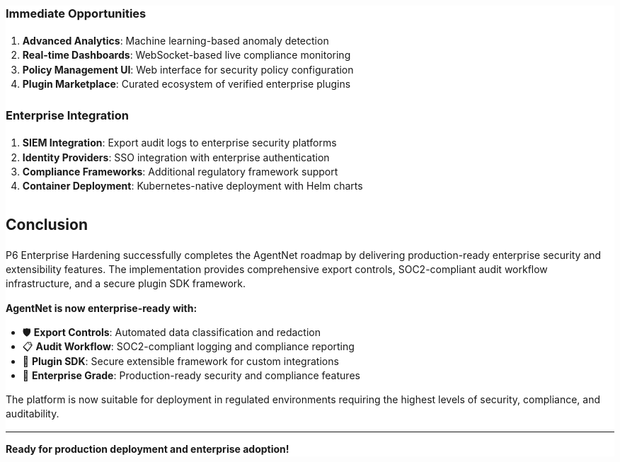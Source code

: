 ### Immediate Opportunities
1. **Advanced Analytics**: Machine learning-based anomaly detection
2. **Real-time Dashboards**: WebSocket-based live compliance monitoring  
3. **Policy Management UI**: Web interface for security policy configuration
4. **Plugin Marketplace**: Curated ecosystem of verified enterprise plugins

### Enterprise Integration
1. **SIEM Integration**: Export audit logs to enterprise security platforms
2. **Identity Providers**: SSO integration with enterprise authentication
3. **Compliance Frameworks**: Additional regulatory framework support
4. **Container Deployment**: Kubernetes-native deployment with Helm charts

## Conclusion

P6 Enterprise Hardening successfully completes the AgentNet roadmap by delivering production-ready enterprise security and extensibility features. The implementation provides comprehensive export controls, SOC2-compliant audit workflow infrastructure, and a secure plugin SDK framework.

**AgentNet is now enterprise-ready with:**
- 🛡️ **Export Controls**: Automated data classification and redaction
- 📋 **Audit Workflow**: SOC2-compliant logging and compliance reporting
- 🔌 **Plugin SDK**: Secure extensible framework for custom integrations
- 🏢 **Enterprise Grade**: Production-ready security and compliance features

The platform is now suitable for deployment in regulated environments requiring the highest levels of security, compliance, and auditability.

---

**Ready for production deployment and enterprise adoption!**